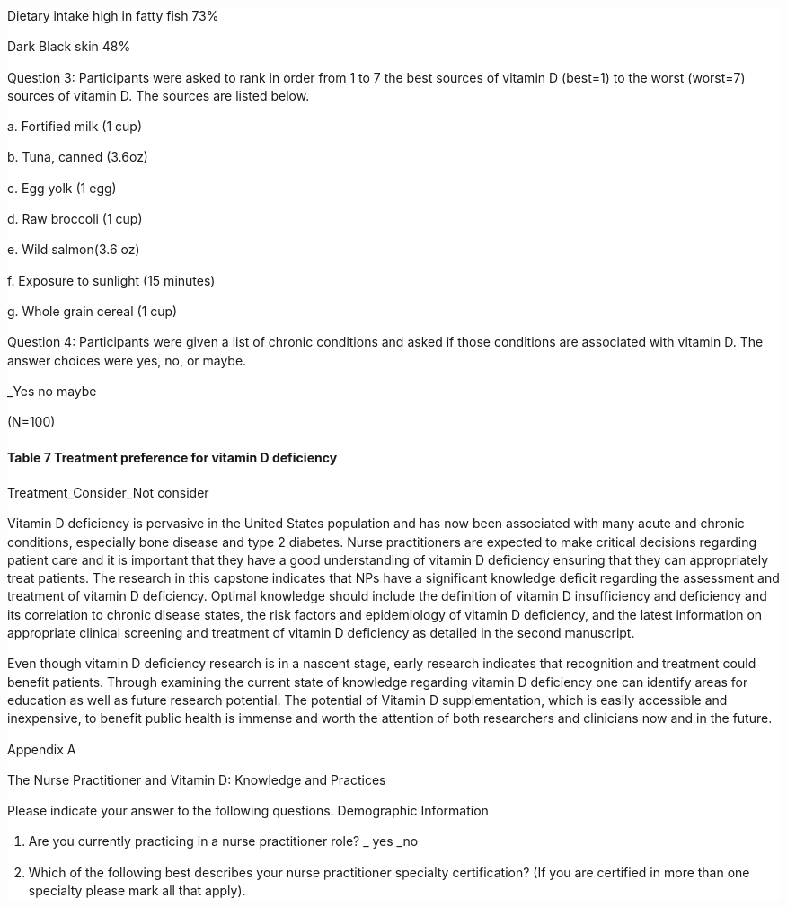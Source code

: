Dietary intake high in fatty fish 73%

Dark Black skin 48%

Question 3: Participants were asked to rank in order from 1 to 7 the best sources of vitamin D (best=1) to the worst (worst=7) sources of vitamin D. The sources are listed below.

a. Fortified milk (1 cup)

b. Tuna, canned (3.6oz)

c. Egg yolk (1 egg)

d. Raw broccoli (1 cup)

e. Wild salmon(3.6 oz)

f. Exposure to sunlight (15 minutes)

g. Whole grain cereal (1 cup)

Question 4: Participants were given a list of chronic conditions and asked if those conditions are associated with vitamin D. The answer choices were yes, no, or maybe.

_Yes    no maybe

(N=100)

#### Table 7 Treatment preference for vitamin D deficiency

Treatment_Consider_Not consider

Vitamin D deficiency is pervasive in the United States population and has now been associated with many acute and chronic conditions, especially bone disease and type 2 diabetes. Nurse practitioners are expected to make critical decisions regarding patient care and it is important that they have a good understanding of vitamin D deficiency ensuring that they can appropriately treat patients. The research in this capstone indicates that NPs have a significant knowledge deficit regarding the assessment and treatment of vitamin D deficiency. Optimal knowledge should include the definition of vitamin D insufficiency and deficiency and its correlation to chronic disease states, the risk factors and epidemiology of vitamin D deficiency, and the latest information on appropriate clinical screening and treatment of vitamin D deficiency as detailed in the second manuscript.

Even though vitamin D deficiency research is in a nascent stage, early research indicates that recognition and treatment could benefit patients. Through examining the current state of knowledge regarding vitamin D deficiency one can identify areas for education as well as future research potential. The potential of Vitamin D supplementation, which is easily accessible and inexpensive, to benefit public health is immense and worth the attention of both researchers and clinicians now and in the future.

Appendix A

The Nurse Practitioner and Vitamin D: Knowledge and Practices 

Please indicate your answer to the following questions. Demographic Information

1. Are you currently practicing in a nurse practitioner role? _ yes _no

2. Which of the following best describes your nurse practitioner specialty certification? (If you are certified in more than one specialty please mark all that apply).

